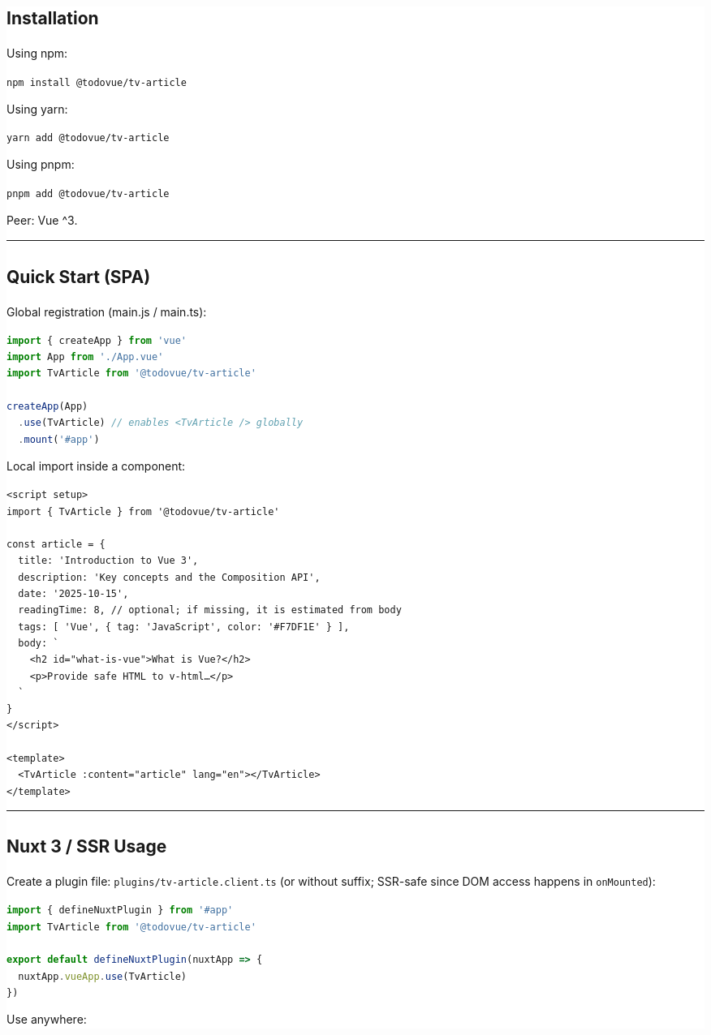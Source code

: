 ## Installation
Using npm:
```bash
npm install @todovue/tv-article
```
Using yarn:
```bash
yarn add @todovue/tv-article
```
Using pnpm:
```bash
pnpm add @todovue/tv-article
```
Peer: Vue ^3.

---
## Quick Start (SPA)
Global registration (main.js / main.ts):
```js
import { createApp } from 'vue'
import App from './App.vue'
import TvArticle from '@todovue/tv-article'

createApp(App)
  .use(TvArticle) // enables <TvArticle /> globally
  .mount('#app')
```
Local import inside a component:
```vue
<script setup>
import { TvArticle } from '@todovue/tv-article'

const article = {
  title: 'Introduction to Vue 3',
  description: 'Key concepts and the Composition API',
  date: '2025-10-15',
  readingTime: 8, // optional; if missing, it is estimated from body
  tags: [ 'Vue', { tag: 'JavaScript', color: '#F7DF1E' } ],
  body: `
    <h2 id="what-is-vue">What is Vue?</h2>
    <p>Provide safe HTML to v-html…</p>
  `
}
</script>

<template>
  <TvArticle :content="article" lang="en"></TvArticle>
</template>
```

---
## Nuxt 3 / SSR Usage
Create a plugin file: `plugins/tv-article.client.ts` (or without suffix; SSR-safe since DOM access happens in `onMounted`):
```ts
import { defineNuxtPlugin } from '#app'
import TvArticle from '@todovue/tv-article'

export default defineNuxtPlugin(nuxtApp => {
  nuxtApp.vueApp.use(TvArticle)
})
```
Use anywhere: